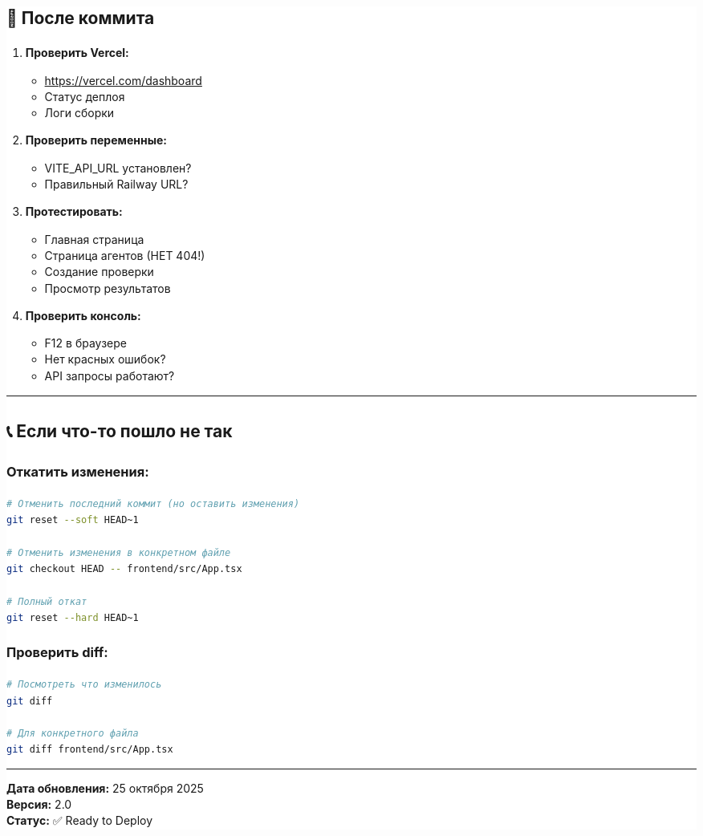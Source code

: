 
## 🚀 После коммита

1. **Проверить Vercel:**
   - https://vercel.com/dashboard
   - Статус деплоя
   - Логи сборки

2. **Проверить переменные:**
   - VITE_API_URL установлен?
   - Правильный Railway URL?

3. **Протестировать:**
   - Главная страница
   - Страница агентов (НЕТ 404!)
   - Создание проверки
   - Просмотр результатов

4. **Проверить консоль:**
   - F12 в браузере
   - Нет красных ошибок?
   - API запросы работают?

---

## 📞 Если что-то пошло не так

### Откатить изменения:
```bash
# Отменить последний коммит (но оставить изменения)
git reset --soft HEAD~1

# Отменить изменения в конкретном файле
git checkout HEAD -- frontend/src/App.tsx

# Полный откат
git reset --hard HEAD~1
```

### Проверить diff:
```bash
# Посмотреть что изменилось
git diff

# Для конкретного файла
git diff frontend/src/App.tsx
```

---

**Дата обновления:** 25 октября 2025  
**Версия:** 2.0  
**Статус:** ✅ Ready to Deploy

